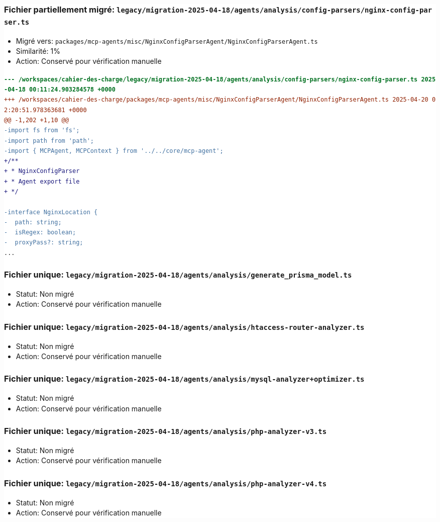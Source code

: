### Fichier partiellement migré: `legacy/migration-2025-04-18/agents/analysis/config-parsers/nginx-config-parser.ts`
- Migré vers: `packages/mcp-agents/misc/NginxConfigParserAgent/NginxConfigParserAgent.ts`
- Similarité: 1%
- Action: Conservé pour vérification manuelle

```diff
--- /workspaces/cahier-des-charge/legacy/migration-2025-04-18/agents/analysis/config-parsers/nginx-config-parser.ts	2025-04-18 00:11:24.903284578 +0000
+++ /workspaces/cahier-des-charge/packages/mcp-agents/misc/NginxConfigParserAgent/NginxConfigParserAgent.ts	2025-04-20 02:20:51.978363681 +0000
@@ -1,202 +1,10 @@
-import fs from 'fs';
-import path from 'path';
-import { MCPAgent, MCPContext } from '../../core/mcp-agent';
+/**
+ * NginxConfigParser
+ * Agent export file
+ */
 
-interface NginxLocation {
-  path: string;
-  isRegex: boolean;
-  proxyPass?: string;
...
```

### Fichier unique: `legacy/migration-2025-04-18/agents/analysis/generate_prisma_model.ts`
- Statut: Non migré
- Action: Conservé pour vérification manuelle

### Fichier unique: `legacy/migration-2025-04-18/agents/analysis/htaccess-router-analyzer.ts`
- Statut: Non migré
- Action: Conservé pour vérification manuelle

### Fichier unique: `legacy/migration-2025-04-18/agents/analysis/mysql-analyzer+optimizer.ts`
- Statut: Non migré
- Action: Conservé pour vérification manuelle

### Fichier unique: `legacy/migration-2025-04-18/agents/analysis/php-analyzer-v3.ts`
- Statut: Non migré
- Action: Conservé pour vérification manuelle

### Fichier unique: `legacy/migration-2025-04-18/agents/analysis/php-analyzer-v4.ts`
- Statut: Non migré
- Action: Conservé pour vérification manuelle
